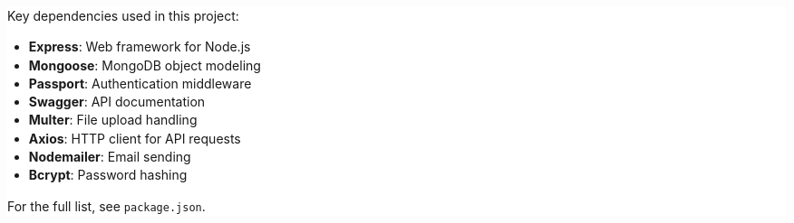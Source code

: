Key dependencies used in this project:

- **Express**: Web framework for Node.js
- **Mongoose**: MongoDB object modeling
- **Passport**: Authentication middleware
- **Swagger**: API documentation
- **Multer**: File upload handling
- **Axios**: HTTP client for API requests
- **Nodemailer**: Email sending
- **Bcrypt**: Password hashing

For the full list, see `package.json`.
